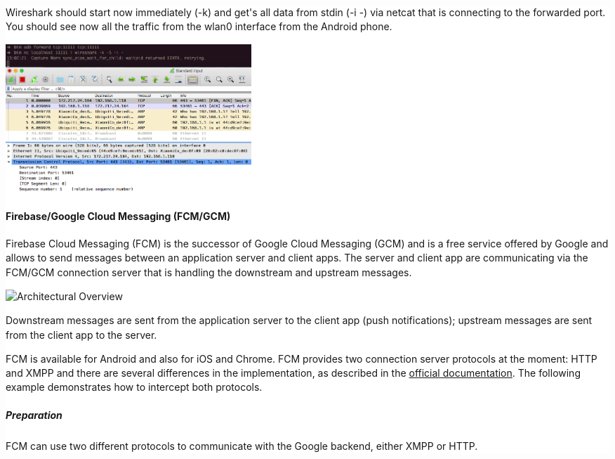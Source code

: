 Wireshark should start now immediately (-k) and get's all data from stdin (-i -) via netcat that is connecting to the forwarded port. You should see now all the traffic from the wlan0 interface from the Android phone.

<img src="Images/Chapters/0x05b/Android_Wireshark.png" width="350px"/>


#### Firebase/Google Cloud Messaging (FCM/GCM)

Firebase Cloud Messaging (FCM) is the successor of Google Cloud Messaging (GCM) and is a free service offered by Google and allows to send messages between an application server and client apps. The server and client app are communicating via the FCM/GCM connection server that is handling the downstream and upstream messages.

![Architectural Overview](Images/Chapters/0x05b/FCM-notifications-overview.png)

Downstream messages are sent from the application server to the client app (push notifications); upstream messages are sent from the client app to the server.

FCM is available for Android and also for iOS and Chrome. FCM provides two connection server protocols at the moment: HTTP and XMPP and there are several differences in the implementation, as described in the [official documentation](https://firebase.google.com/docs/cloud-messaging/server#choose "Differences of HTTP and XMPP in FCM"). The following example demonstrates how to intercept both protocols.

##### Preparation

FCM can use two different protocols to communicate with the Google backend, either XMPP or HTTP.
